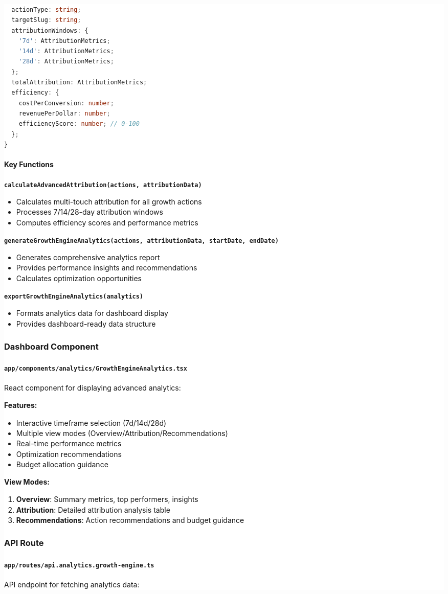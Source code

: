 ```typescript
  actionType: string;
  targetSlug: string;
  attributionWindows: {
    '7d': AttributionMetrics;
    '14d': AttributionMetrics;
    '28d': AttributionMetrics;
  };
  totalAttribution: AttributionMetrics;
  efficiency: {
    costPerConversion: number;
    revenuePerDollar: number;
    efficiencyScore: number; // 0-100
  };
}
```

#### Key Functions

**`calculateAdvancedAttribution(actions, attributionData)`**
- Calculates multi-touch attribution for all growth actions
- Processes 7/14/28-day attribution windows
- Computes efficiency scores and performance metrics

**`generateGrowthEngineAnalytics(actions, attributionData, startDate, endDate)`**
- Generates comprehensive analytics report
- Provides performance insights and recommendations
- Calculates optimization opportunities

**`exportGrowthEngineAnalytics(analytics)`**
- Formats analytics data for dashboard display
- Provides dashboard-ready data structure

### Dashboard Component

#### `app/components/analytics/GrowthEngineAnalytics.tsx`
React component for displaying advanced analytics:

**Features:**
- Interactive timeframe selection (7d/14d/28d)
- Multiple view modes (Overview/Attribution/Recommendations)
- Real-time performance metrics
- Optimization recommendations
- Budget allocation guidance

**View Modes:**
1. **Overview**: Summary metrics, top performers, insights
2. **Attribution**: Detailed attribution analysis table
3. **Recommendations**: Action recommendations and budget guidance

### API Route

#### `app/routes/api.analytics.growth-engine.ts`
API endpoint for fetching analytics data:
